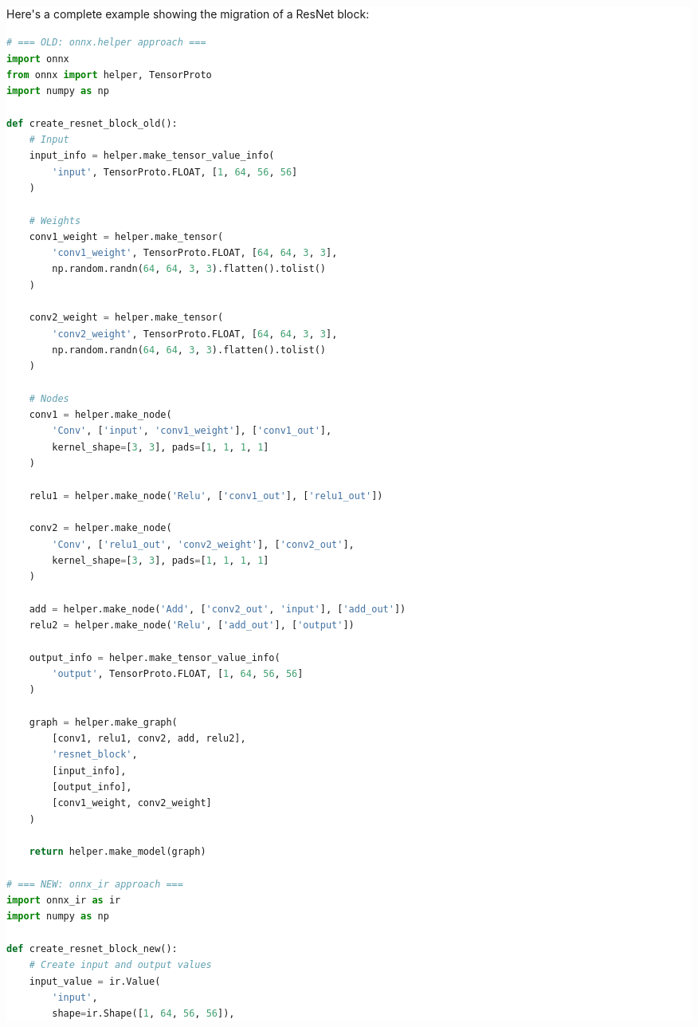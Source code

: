 Here's a complete example showing the migration of a ResNet block:

```python
# === OLD: onnx.helper approach ===
import onnx
from onnx import helper, TensorProto
import numpy as np

def create_resnet_block_old():
    # Input
    input_info = helper.make_tensor_value_info(
        'input', TensorProto.FLOAT, [1, 64, 56, 56]
    )

    # Weights
    conv1_weight = helper.make_tensor(
        'conv1_weight', TensorProto.FLOAT, [64, 64, 3, 3],
        np.random.randn(64, 64, 3, 3).flatten().tolist()
    )

    conv2_weight = helper.make_tensor(
        'conv2_weight', TensorProto.FLOAT, [64, 64, 3, 3],
        np.random.randn(64, 64, 3, 3).flatten().tolist()
    )

    # Nodes
    conv1 = helper.make_node(
        'Conv', ['input', 'conv1_weight'], ['conv1_out'],
        kernel_shape=[3, 3], pads=[1, 1, 1, 1]
    )

    relu1 = helper.make_node('Relu', ['conv1_out'], ['relu1_out'])

    conv2 = helper.make_node(
        'Conv', ['relu1_out', 'conv2_weight'], ['conv2_out'],
        kernel_shape=[3, 3], pads=[1, 1, 1, 1]
    )

    add = helper.make_node('Add', ['conv2_out', 'input'], ['add_out'])
    relu2 = helper.make_node('Relu', ['add_out'], ['output'])

    output_info = helper.make_tensor_value_info(
        'output', TensorProto.FLOAT, [1, 64, 56, 56]
    )

    graph = helper.make_graph(
        [conv1, relu1, conv2, add, relu2],
        'resnet_block',
        [input_info],
        [output_info],
        [conv1_weight, conv2_weight]
    )

    return helper.make_model(graph)

# === NEW: onnx_ir approach ===
import onnx_ir as ir
import numpy as np

def create_resnet_block_new():
    # Create input and output values
    input_value = ir.Value(
        'input',
        shape=ir.Shape([1, 64, 56, 56]),
```